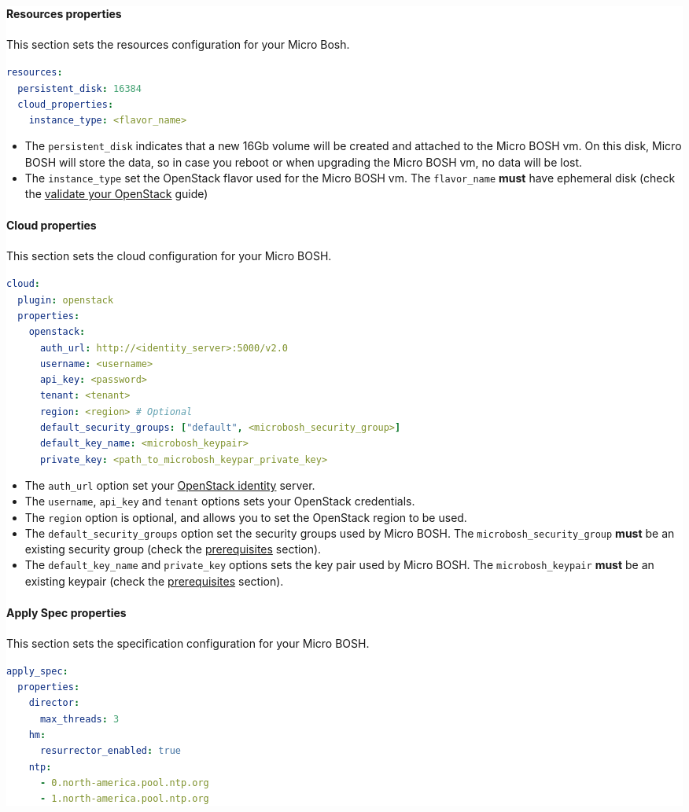 #### <a id="resources_properties"></a>Resources properties ####

This section sets the resources configuration for your Micro Bosh.

~~~yaml
resources:
  persistent_disk: 16384
  cloud_properties:
    instance_type: <flavor_name>
~~~

* The `persistent_disk` indicates that a new 16Gb volume will be created and attached to the Micro BOSH vm. On this disk, Micro BOSH will store the data, so in case you reboot or when upgrading the Micro BOSH vm, no data will be lost.
* The `instance_type` set the OpenStack flavor used for the Micro BOSH vm. The `flavor_name` **must** have ephemeral disk (check the [validate your OpenStack](validate_openstack.html) guide)

#### <a id="cloud_properties"></a>Cloud properties ####

This section sets the cloud configuration for your Micro BOSH.

~~~yaml
cloud:
  plugin: openstack
  properties:
    openstack:
      auth_url: http://<identity_server>:5000/v2.0
      username: <username>
      api_key: <password>
      tenant: <tenant>
      region: <region> # Optional
      default_security_groups: ["default", <microbosh_security_group>]
      default_key_name: <microbosh_keypair>
      private_key: <path_to_microbosh_keypar_private_key>
~~~

* The `auth_url` option set your [OpenStack identity](http://www.openstack.org/software/openstack-shared-services/) server.
* The `username`, `api_key` and `tenant` options sets your OpenStack credentials.
* The `region` option is optional, and allows you to set the OpenStack region to be used.
* The `default_security_groups` option set the security groups used by Micro BOSH. The `microbosh_security_group` **must** be an existing security group (check the [prerequisites](#openstack_security_groups) section).
* The `default_key_name` and `private_key` options sets the key pair used by Micro BOSH. The `microbosh_keypair` **must** be an existing keypair (check the [prerequisites](#openstack_keypairs) section).

#### <a id="apply_spec_properties"></a>Apply Spec properties ####

This section sets the specification configuration for your Micro BOSH.

~~~yaml
apply_spec:
  properties:
    director:
      max_threads: 3
    hm:
      resurrector_enabled: true
    ntp:
      - 0.north-america.pool.ntp.org
      - 1.north-america.pool.ntp.org
~~~
